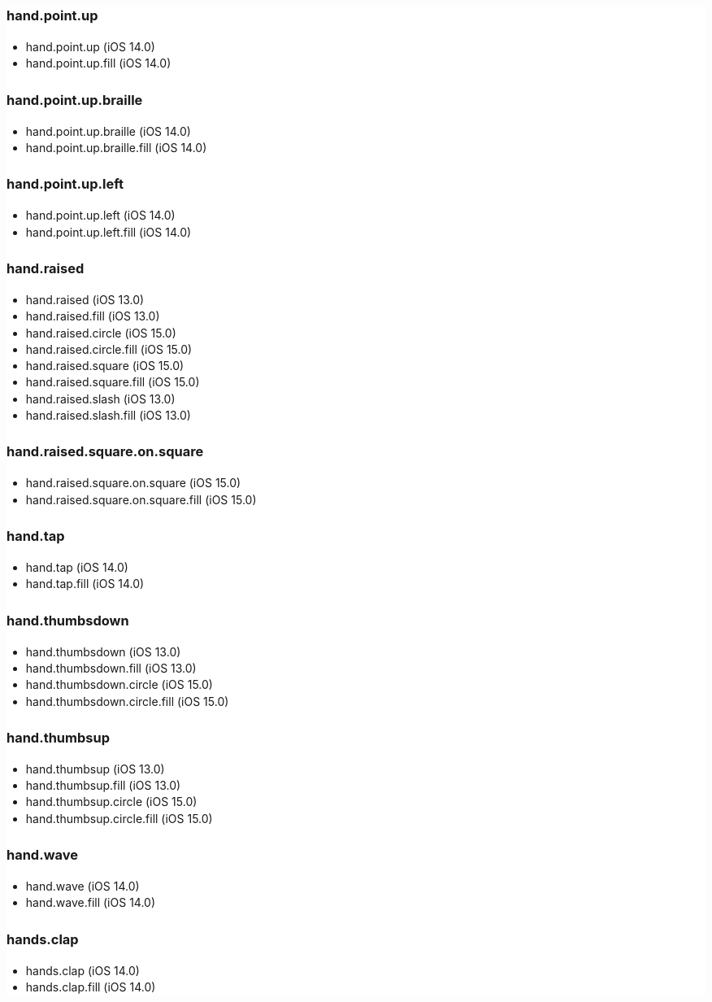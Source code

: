 ### hand.point.up
- hand.point.up (iOS 14.0)
- hand.point.up.fill (iOS 14.0)

### hand.point.up.braille
- hand.point.up.braille (iOS 14.0)
- hand.point.up.braille.fill (iOS 14.0)

### hand.point.up.left
- hand.point.up.left (iOS 14.0)
- hand.point.up.left.fill (iOS 14.0)

### hand.raised
- hand.raised (iOS 13.0)
- hand.raised.fill (iOS 13.0)
- hand.raised.circle (iOS 15.0)
- hand.raised.circle.fill (iOS 15.0)
- hand.raised.square (iOS 15.0)
- hand.raised.square.fill (iOS 15.0)
- hand.raised.slash (iOS 13.0)
- hand.raised.slash.fill (iOS 13.0)

### hand.raised.square.on.square
- hand.raised.square.on.square (iOS 15.0)
- hand.raised.square.on.square.fill (iOS 15.0)

### hand.tap
- hand.tap (iOS 14.0)
- hand.tap.fill (iOS 14.0)

### hand.thumbsdown
- hand.thumbsdown (iOS 13.0)
- hand.thumbsdown.fill (iOS 13.0)
- hand.thumbsdown.circle (iOS 15.0)
- hand.thumbsdown.circle.fill (iOS 15.0)

### hand.thumbsup
- hand.thumbsup (iOS 13.0)
- hand.thumbsup.fill (iOS 13.0)
- hand.thumbsup.circle (iOS 15.0)
- hand.thumbsup.circle.fill (iOS 15.0)

### hand.wave
- hand.wave (iOS 14.0)
- hand.wave.fill (iOS 14.0)

### hands.clap
- hands.clap (iOS 14.0)
- hands.clap.fill (iOS 14.0)
